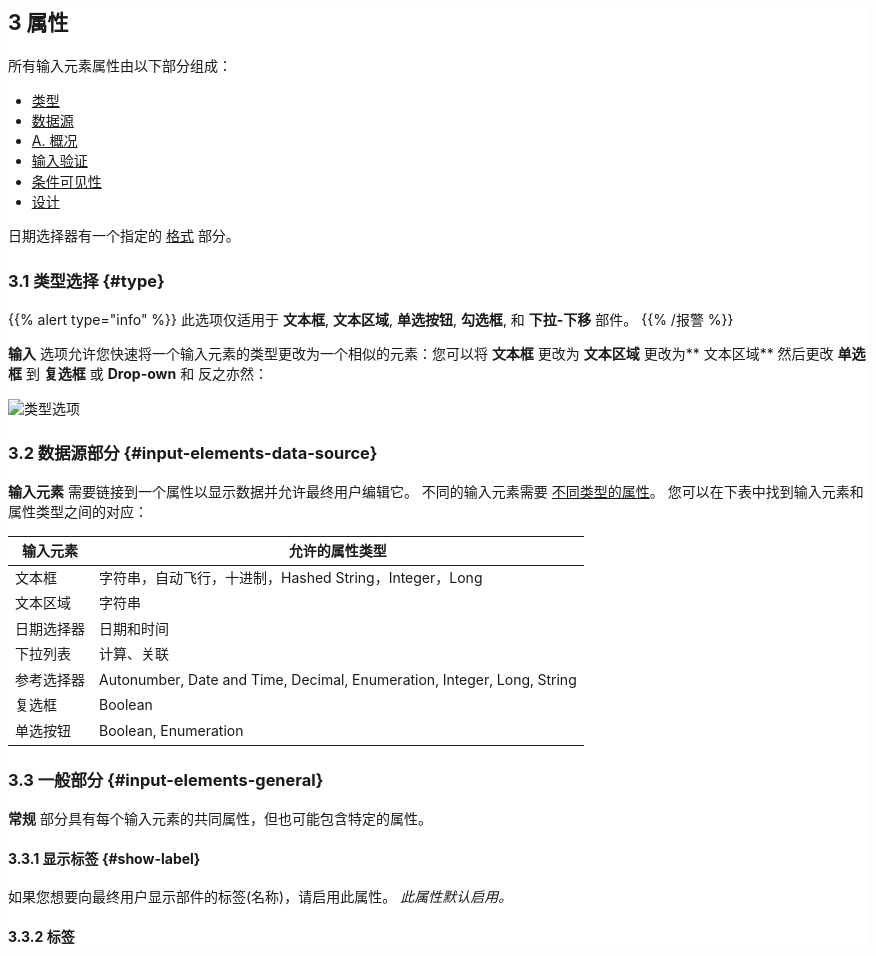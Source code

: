 ## 3 属性

所有输入元素属性由以下部分组成：

* [类型](#type)
* [数据源](#input-elements-data-source)
* [A. 概况](#input-elements-general)
* [输入验证](#validation)
* [条件可见性](#visibility)
* [设计](#input-elements-design)

日期选择器有一个指定的 [格式](#format) 部分。

### 3.1 类型选择 {#type}

{{% alert type="info" %}}
此选项仅适用于 **文本框**, **文本区域**, **单选按钮**, **勾选框**, 和 **下拉-下移** 部件。
{{% /报警 %}}

**输入** 选项允许您快速将一个输入元素的类型更改为一个相似的元素：您可以将 **文本框** 更改为 **文本区域** 更改为** 文本区域** 然后更改 **单选框** 到 **复选框** 或 **Drop-own** 和 反之亦然：

![类型选项](attachments/page-editor-widgets-input-elements/input-widget-type.jpg)

### 3.2 数据源部分 {#input-elements-data-source}

**输入元素** 需要链接到一个属性以显示数据并允许最终用户编辑它。 不同的输入元素需要 [不同类型的属性](domain-models-attributes)。 您可以在下表中找到输入元素和属性类型之间的对应：

| 输入元素  | 允许的属性类型                                                                |
| ----- | ---------------------------------------------------------------------- |
| 文本框   | 字符串，自动飞行，十进制，Hashed String，Integer，Long                                |
| 文本区域  | 字符串                                                                    |
| 日期选择器 | 日期和时间                                                                  |
| 下拉列表  | 计算、关联                                                                  |
| 参考选择器 | Autonumber, Date and Time, Decimal, Enumeration, Integer, Long, String |
| 复选框   | Boolean                                                                |
| 单选按钮  | Boolean, Enumeration                                                   |

### 3.3 一般部分 {#input-elements-general}

**常规** 部分具有每个输入元素的共同属性，但也可能包含特定的属性。

#### 3.3.1 显示标签 {#show-label}

如果您想要向最终用户显示部件的标签(名称)，请启用此属性。 *此属性默认启用。*

#### 3.3.2 标签
